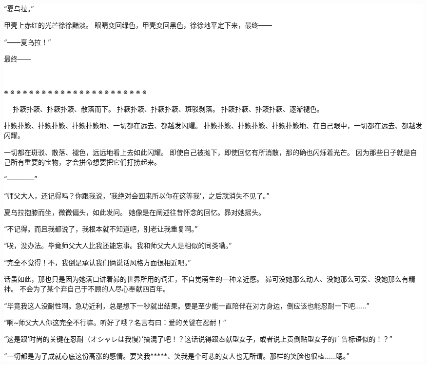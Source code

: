 
“夏乌拉。”


甲壳上赤红的光芒徐徐黯淡。
眼睛变回绿色，甲壳变回黑色，徐徐地平定下来，最终——


“——夏乌拉！”


最终——

　

※ ※ ※ ※ ※ ※ ※ ※ ※ ※ ※ ※ ※ ※ ※ ※ ※ ※ ※ ※ ※ ※ ※

　
扑簌扑簌、扑簌扑簌、散落而下。
扑簌扑簌、扑簌扑簌、斑驳剥落。
扑簌扑簌、扑簌扑簌、逐渐褪色。


扑簌扑簌、扑簌扑簌、扑簌扑簌地、一切都在远去、都越发闪耀。
扑簌扑簌、扑簌扑簌、扑簌扑簌地、在自己眼中，一切都在远去、都越发闪耀。


一切都在斑驳、散落、褪色，远远地看上去如此闪耀。
即使自己被抛下，即使回忆有所消散，那的确也闪烁着光芒。
因为那些日子就是自己所有重要的宝物，才会拼命想要把它们打捞起来。




“————”


“师父大人，还记得吗？你跟我说，‘我绝对会回来所以你在这等我’，之后就消失不见了。”


夏乌拉抱膝而坐，微微偏头，如此发问。
她像是在阐述往昔怀念的回忆。昴对她摇头。


“不记得。而且我都说了，我根本就不知道吧，别老让我重复啊。”


“唉，没办法。毕竟师父大人比我还能忘事。我和师父大人是相似的同类嘞。”


“完全不觉得！不，我倒是承认我们俩说话风格方面很相近吧。”


话虽如此，那也只是因为她满口讲着昴的世界所用的词汇，不自觉萌生的一种亲近感。
昴可没她那么动人、没她那么可爱、没她那么有精神。
不会为了某个弃自己于不顾的人尽心奉献四百年。


“毕竟我这人没耐性啊。急功近利，总是想下一秒就出结果。要是至少能一直陪伴在对方身边，倒应该也能忍耐一下吧……”


“啊~师父大人你这完全不行嘛。听好了哦？名言有曰：爱的关键在忍耐！”


“这是跟‘时尚的关键在忍耐（オシャレは我慢）’搞混了吧！？这话说得跟奉献型女子，或者说上贡倒贴型女子的广告标语似的！？”


“一切都是为了成就心底这份高涨的感情。要笑我*****、笑我是个可悲的女人也无所谓。那样的笑脸也很棒……嗯。”

